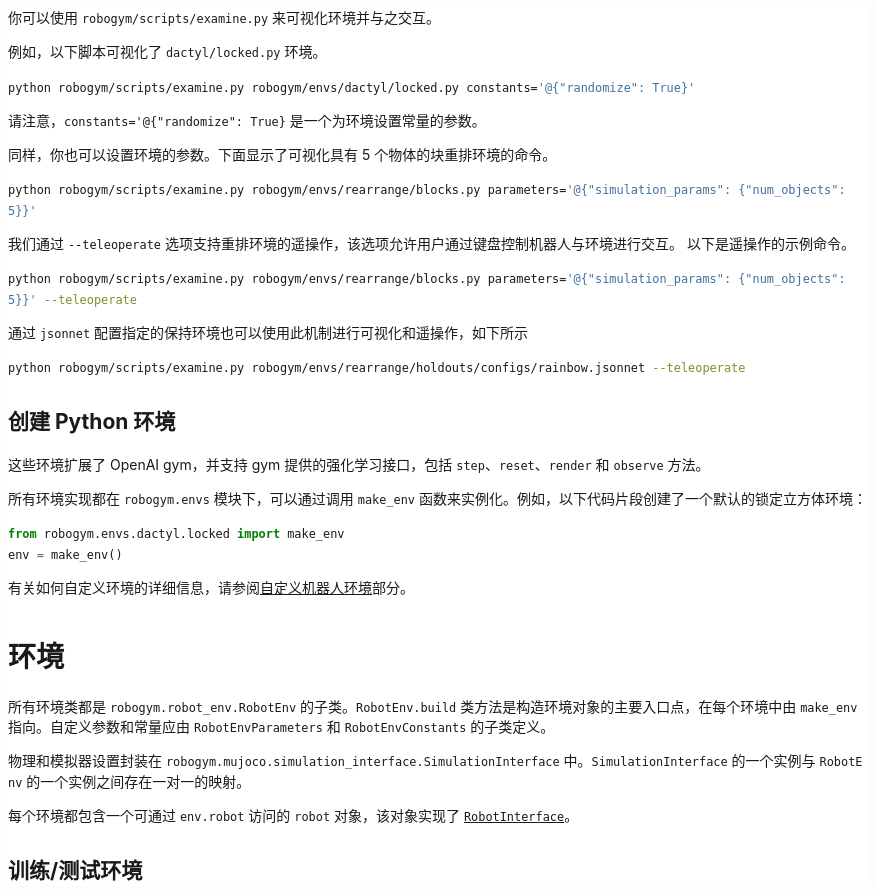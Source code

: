 你可以使用 ```robogym/scripts/examine.py``` 来可视化环境并与之交互。

例如，以下脚本可视化了 `dactyl/locked.py` 环境。

```bash
python robogym/scripts/examine.py robogym/envs/dactyl/locked.py constants='@{"randomize": True}'
```

请注意，`constants='@{"randomize": True}` 是一个为环境设置常量的参数。

同样，你也可以设置环境的参数。下面显示了可视化具有 5 个物体的块重排环境的命令。

```bash
python robogym/scripts/examine.py robogym/envs/rearrange/blocks.py parameters='@{"simulation_params": {"num_objects": 5}}'
```

我们通过 `--teleoperate` 选项支持重排环境的遥操作，该选项允许用户通过键盘控制机器人与环境进行交互。
以下是遥操作的示例命令。

```bash
python robogym/scripts/examine.py robogym/envs/rearrange/blocks.py parameters='@{"simulation_params": {"num_objects": 5}}' --teleoperate
```

通过 `jsonnet` 配置指定的保持环境也可以使用此机制进行可视化和遥操作，如下所示

```bash
python robogym/scripts/examine.py robogym/envs/rearrange/holdouts/configs/rainbow.jsonnet --teleoperate
```

## 创建 Python 环境

这些环境扩展了 OpenAI gym，并支持 gym 提供的强化学习接口，包括 `step`、`reset`、`render` 和 `observe` 方法。

所有环境实现都在 `robogym.envs` 模块下，可以通过调用 `make_env` 函数来实例化。例如，以下代码片段创建了一个默认的锁定立方体环境：

```python
from robogym.envs.dactyl.locked import make_env
env = make_env()
```

有关如何自定义环境的详细信息，请参阅[自定义机器人环境](#customizing-robotics-environments)部分。

# 环境

所有环境类都是 `robogym.robot_env.RobotEnv` 的子类。`RobotEnv.build` 类方法是构造环境对象的主要入口点，在每个环境中由 `make_env` 指向。自定义参数和常量应由 `RobotEnvParameters` 和 `RobotEnvConstants` 的子类定义。

物理和模拟器设置封装在 `robogym.mujoco.simulation_interface.SimulationInterface` 中。`SimulationInterface` 的一个实例与 `RobotEnv` 的一个实例之间存在一对一的映射。

每个环境都包含一个可通过 `env.robot` 访问的 `robot` 对象，该对象实现了 [`RobotInterface`](robogym/robot/robot_interface.py)。

## 训练/测试环境
